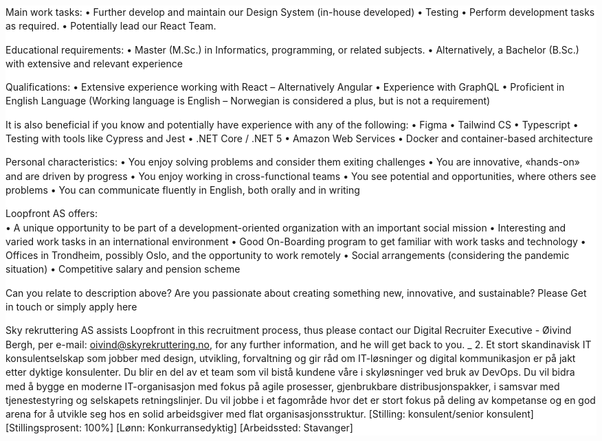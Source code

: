 Main work tasks:
•	Further develop and maintain our Design System (in-house developed)
•	Testing 
•	Perform development tasks as required.
•	Potentially lead our React Team.

Educational requirements:
•	Master (M.Sc.) in Informatics, programming, or related subjects.
•	Alternatively, a Bachelor (B.Sc.) with extensive and relevant experience

Qualifications:
•	Extensive experience working with React – Alternatively Angular
•	Experience with GraphQL
•	Proficient in English Language (Working language is English – Norwegian is considered a plus, but is not a requirement)

It is also beneficial if you know and potentially have experience with any of the following:
•	Figma
•	Tailwind CS
•	Typescript
•	Testing with tools like Cypress and Jest
•	.NET Core / .NET 5
•	Amazon Web Services
•	Docker and container-based architecture

Personal characteristics:
•	You enjoy solving problems and consider them exiting challenges
•	You are innovative, «hands-on» and are driven by progress
•	You enjoy working in cross-functional teams
•	You see potential and opportunities, where others see problems
•	You can communicate fluently in English, both orally and in writing 

Loopfront AS offers:	
•	A unique opportunity to be part of a development-oriented organization with an important social mission 
•	Interesting and varied work tasks in an international environment
•	Good On-Boarding program to get familiar with work tasks and technology
•	Offices in Trondheim, possibly Oslo, and the opportunity to work remotely 
•	Social arrangements (considering the pandemic situation) 
•	Competitive salary and pension scheme

Can you relate to description above? Are you passionate about creating something new, innovative, and sustainable? Please Get in touch or simply apply here
		
Sky rekruttering AS assists Loopfront in this recruitment process, thus please contact our Digital Recruiter Executive - 
Øivind Bergh, per e-mail: oivind@skyrekruttering.no, for any further information, and he will get back to you.
_
2. Et stort skandinavisk IT konsulentselskap som jobber med design, utvikling, forvaltning og gir råd om IT-løsninger og digital kommunikasjon er på jakt etter dyktige konsulenter.
Du blir en del av et team som vil bistå kundene våre i skyløsninger ved bruk av DevOps. Du vil bidra med å bygge en moderne IT-organisasjon med fokus på agile prosesser, gjenbrukbare distribusjonspakker, i samsvar med tjenestestyring og selskapets retningslinjer. Du vil jobbe i et fagområde hvor det er stort fokus på deling av kompetanse og en god arena for å utvikle seg hos en solid arbeidsgiver med flat organisasjonsstruktur.
[Stilling: konsulent/senior konsulent] [Stillingsprosent: 100%] [Lønn: Konkurransedyktig]
[Arbeidssted: Stavanger]
